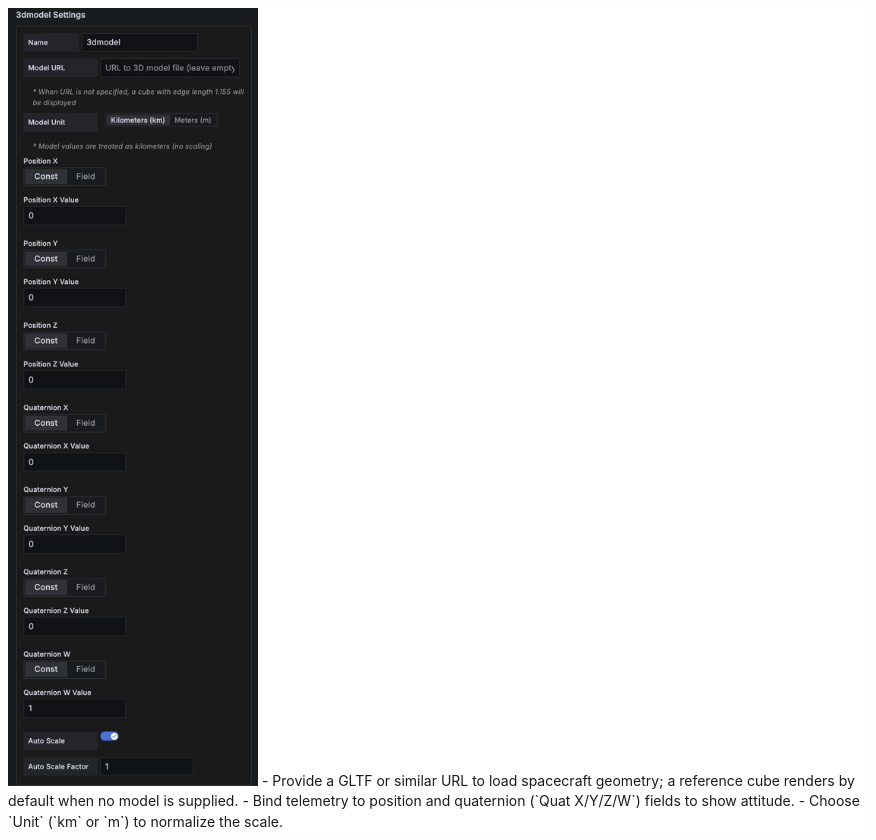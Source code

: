 <img src="screenshots/menu7_3dmodel.png" alt="3D model configuration" width="250" />
- Provide a GLTF or similar URL to load spacecraft geometry; a reference cube renders by default when no model is supplied.
- Bind telemetry to position and quaternion (`Quat X/Y/Z/W`) fields to show attitude.
- Choose `Unit` (`km` or `m`) to normalize the scale.
